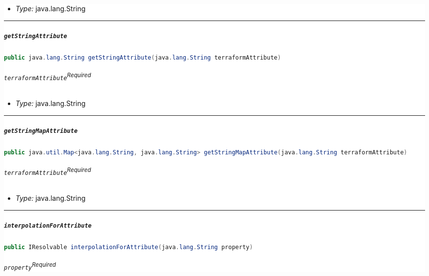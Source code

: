 - *Type:* java.lang.String

---

##### `getStringAttribute` <a name="getStringAttribute" id="rhizo-co-terraform-provider-oci.dataOciCoreInstanceMaintenanceEvents.DataOciCoreInstanceMaintenanceEventsFilterOutputReference.getStringAttribute"></a>

```java
public java.lang.String getStringAttribute(java.lang.String terraformAttribute)
```

###### `terraformAttribute`<sup>Required</sup> <a name="terraformAttribute" id="rhizo-co-terraform-provider-oci.dataOciCoreInstanceMaintenanceEvents.DataOciCoreInstanceMaintenanceEventsFilterOutputReference.getStringAttribute.parameter.terraformAttribute"></a>

- *Type:* java.lang.String

---

##### `getStringMapAttribute` <a name="getStringMapAttribute" id="rhizo-co-terraform-provider-oci.dataOciCoreInstanceMaintenanceEvents.DataOciCoreInstanceMaintenanceEventsFilterOutputReference.getStringMapAttribute"></a>

```java
public java.util.Map<java.lang.String, java.lang.String> getStringMapAttribute(java.lang.String terraformAttribute)
```

###### `terraformAttribute`<sup>Required</sup> <a name="terraformAttribute" id="rhizo-co-terraform-provider-oci.dataOciCoreInstanceMaintenanceEvents.DataOciCoreInstanceMaintenanceEventsFilterOutputReference.getStringMapAttribute.parameter.terraformAttribute"></a>

- *Type:* java.lang.String

---

##### `interpolationForAttribute` <a name="interpolationForAttribute" id="rhizo-co-terraform-provider-oci.dataOciCoreInstanceMaintenanceEvents.DataOciCoreInstanceMaintenanceEventsFilterOutputReference.interpolationForAttribute"></a>

```java
public IResolvable interpolationForAttribute(java.lang.String property)
```

###### `property`<sup>Required</sup> <a name="property" id="rhizo-co-terraform-provider-oci.dataOciCoreInstanceMaintenanceEvents.DataOciCoreInstanceMaintenanceEventsFilterOutputReference.interpolationForAttribute.parameter.property"></a>

